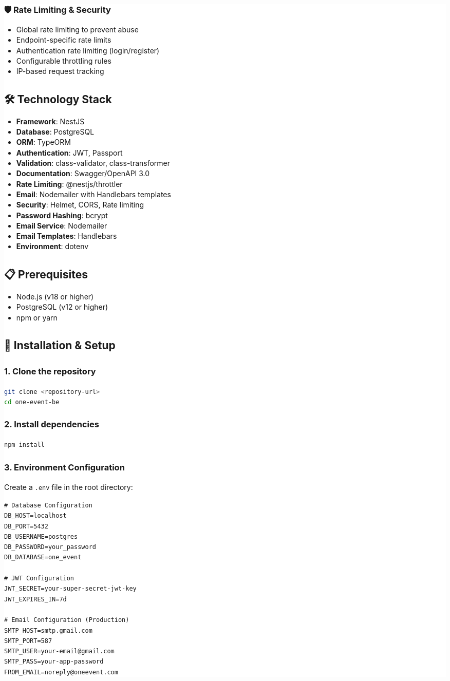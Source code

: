 ### 🛡️ Rate Limiting & Security
- Global rate limiting to prevent abuse
- Endpoint-specific rate limits
- Authentication rate limiting (login/register)
- Configurable throttling rules
- IP-based request tracking

## 🛠 Technology Stack

- **Framework**: NestJS
- **Database**: PostgreSQL
- **ORM**: TypeORM
- **Authentication**: JWT, Passport
- **Validation**: class-validator, class-transformer
- **Documentation**: Swagger/OpenAPI 3.0
- **Rate Limiting**: @nestjs/throttler
- **Email**: Nodemailer with Handlebars templates
- **Security**: Helmet, CORS, Rate limiting
- **Password Hashing**: bcrypt
- **Email Service**: Nodemailer
- **Email Templates**: Handlebars
- **Environment**: dotenv

## 📋 Prerequisites

- Node.js (v18 or higher)
- PostgreSQL (v12 or higher)
- npm or yarn

## 🔧 Installation & Setup

### 1. Clone the repository
```bash
git clone <repository-url>
cd one-event-be
```

### 2. Install dependencies
```bash
npm install
```

### 3. Environment Configuration
Create a `.env` file in the root directory:
```env
# Database Configuration
DB_HOST=localhost
DB_PORT=5432
DB_USERNAME=postgres
DB_PASSWORD=your_password
DB_DATABASE=one_event

# JWT Configuration
JWT_SECRET=your-super-secret-jwt-key
JWT_EXPIRES_IN=7d

# Email Configuration (Production)
SMTP_HOST=smtp.gmail.com
SMTP_PORT=587
SMTP_USER=your-email@gmail.com
SMTP_PASS=your-app-password
FROM_EMAIL=noreply@oneevent.com
```